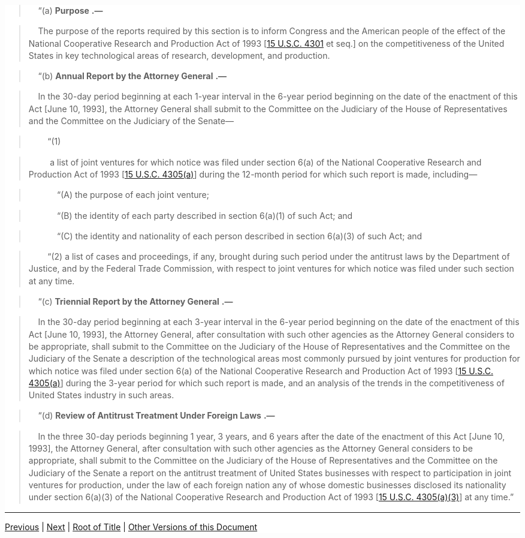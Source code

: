 >     “(a)  __Purpose__  __.—__ 

>     The purpose of the reports required by this section is to inform Congress and the American people of the effect of the National Cooperative Research and Production Act of 1993 \[[15 U.S.C. 4301][/us/usc/t15/s4301] et seq.\] on the competitiveness of the United States in key technological areas of research, development, and production.

>     “(b)  __Annual Report by the Attorney General__  __.—__ 

>     In the 30-day period beginning at each 1-year interval in the 6-year period beginning on the date of the enactment of this Act \[June 10, 1993\], the Attorney General shall submit to the Committee on the Judiciary of the House of Representatives and the Committee on the Judiciary of the Senate—

>         “(1)

>          a list of joint ventures for which notice was filed under section 6(a) of the National Cooperative Research and Production Act of 1993 \[[15 U.S.C. 4305(a)][/us/usc/t15/s4305/a]\] during the 12-month period for which such report is made, including—

>             “(A) the purpose of each joint venture;

>             “(B) the identity of each party described in section 6(a)(1) of such Act; and

>             “(C) the identity and nationality of each person described in section 6(a)(3) of such Act; and

>         “(2) a list of cases and proceedings, if any, brought during such period under the antitrust laws by the Department of Justice, and by the Federal Trade Commission, with respect to joint ventures for which notice was filed under such section at any time.

>     “(c)  __Triennial Report by the Attorney General__  __.—__ 

>     In the 30-day period beginning at each 3-year interval in the 6-year period beginning on the date of the enactment of this Act \[June 10, 1993\], the Attorney General, after consultation with such other agencies as the Attorney General considers to be appropriate, shall submit to the Committee on the Judiciary of the House of Representatives and the Committee on the Judiciary of the Senate a description of the technological areas most commonly pursued by joint ventures for production for which notice was filed under section 6(a) of the National Cooperative Research and Production Act of 1993 \[[15 U.S.C. 4305(a)][/us/usc/t15/s4305/a]\] during the 3-year period for which such report is made, and an analysis of the trends in the competitiveness of United States industry in such areas.

>     “(d)  __Review of Antitrust Treatment Under Foreign Laws__  __.—__ 

>     In the three 30-day periods beginning 1 year, 3 years, and 6 years after the date of the enactment of this Act \[June 10, 1993\], the Attorney General, after consultation with such other agencies as the Attorney General considers to be appropriate, shall submit to the Committee on the Judiciary of the House of Representatives and the Committee on the Judiciary of the Senate a report on the antitrust treatment of United States businesses with respect to participation in joint ventures for production, under the law of each foreign nation any of whose domestic businesses disclosed its nationality under section 6(a)(3) of the National Cooperative Research and Production Act of 1993 \[[15 U.S.C. 4305(a)(3)][/us/usc/t15/s4305/a/3]\] at any time.”

----------

[Previous](./../../../..//us/usc/t15/ch69/m__us_usc_t15_s4304.md) | [Next](./../../../..//us/usc/t15/ch69/m__us_usc_t15_s4306.md) | [Root of Title](./../../../../) | [Other Versions of this Document](https://publicdocs.github.io/go/links?ns=uslm&ref=%2Fus%2Fusc%2Ft15%2Fs4305)


[/us/usc/t15/s4301/a/6/D]: https://publicdocs.github.io/go/links?ns=uslm&ref=%2Fus%2Fusc%2Ft15%2Fs4301%2Fa%2F6%2FD
[/us/usc/t15/s4303]: https://publicdocs.github.io/go/links?ns=uslm&ref=%2Fus%2Fusc%2Ft15%2Fs4303
[/us/usc/t15/s4303]: https://publicdocs.github.io/go/links?ns=uslm&ref=%2Fus%2Fusc%2Ft15%2Fs4303
[/us/usc/t15/s4303]: https://publicdocs.github.io/go/links?ns=uslm&ref=%2Fus%2Fusc%2Ft15%2Fs4303
[/us/usc/t15/s4303]: https://publicdocs.github.io/go/links?ns=uslm&ref=%2Fus%2Fusc%2Ft15%2Fs4303
[/us/usc/t5/s552]: https://publicdocs.github.io/go/links?ns=uslm&ref=%2Fus%2Fusc%2Ft5%2Fs552
[/us/usc/t15/s4303]: https://publicdocs.github.io/go/links?ns=uslm&ref=%2Fus%2Fusc%2Ft15%2Fs4303
[/us/usc/t15/s4303]: https://publicdocs.github.io/go/links?ns=uslm&ref=%2Fus%2Fusc%2Ft15%2Fs4303
[/us/pl/98/462/s6]: https://publicdocs.github.io/go/links?ns=uslm&ref=%2Fus%2Fpl%2F98%2F462%2Fs6
[/us/stat/98/1818]: https://publicdocs.github.io/go/links?ns=uslm&ref=%2Fus%2Fstat%2F98%2F1818
[/us/pl/103/42/s3/f]: https://publicdocs.github.io/go/links?ns=uslm&ref=%2Fus%2Fpl%2F103%2F42%2Fs3%2Ff
[/us/stat/107/119]: https://publicdocs.github.io/go/links?ns=uslm&ref=%2Fus%2Fstat%2F107%2F119
[/us/pl/108/237/s107]: https://publicdocs.github.io/go/links?ns=uslm&ref=%2Fus%2Fpl%2F108%2F237%2Fs107
[/us/stat/118/664]: https://publicdocs.github.io/go/links?ns=uslm&ref=%2Fus%2Fstat%2F118%2F664
[/us/pl/108/237/s107/1]: https://publicdocs.github.io/go/links?ns=uslm&ref=%2Fus%2Fpl%2F108%2F237%2Fs107%2F1
[/us/pl/108/237/s107/2]: https://publicdocs.github.io/go/links?ns=uslm&ref=%2Fus%2Fpl%2F108%2F237%2Fs107%2F2
[/us/pl/108/237/s107/3]: https://publicdocs.github.io/go/links?ns=uslm&ref=%2Fus%2Fpl%2F108%2F237%2Fs107%2F3
[/us/pl/108/237/s107/4]: https://publicdocs.github.io/go/links?ns=uslm&ref=%2Fus%2Fpl%2F108%2F237%2Fs107%2F4
[/us/pl/108/237/s107/5]: https://publicdocs.github.io/go/links?ns=uslm&ref=%2Fus%2Fpl%2F108%2F237%2Fs107%2F5
[/us/pl/103/42/s3/f/1]: https://publicdocs.github.io/go/links?ns=uslm&ref=%2Fus%2Fpl%2F103%2F42%2Fs3%2Ff%2F1
[/us/pl/103/42/s3/f/2]: https://publicdocs.github.io/go/links?ns=uslm&ref=%2Fus%2Fpl%2F103%2F42%2Fs3%2Ff%2F2
[/us/pl/103/42/s3/f/3]: https://publicdocs.github.io/go/links?ns=uslm&ref=%2Fus%2Fpl%2F103%2F42%2Fs3%2Ff%2F3
[/us/pl/103/42/s4]: https://publicdocs.github.io/go/links?ns=uslm&ref=%2Fus%2Fpl%2F103%2F42%2Fs4
[/us/stat/107/120]: https://publicdocs.github.io/go/links?ns=uslm&ref=%2Fus%2Fstat%2F107%2F120
[/us/usc/t15/s4301]: https://publicdocs.github.io/go/links?ns=uslm&ref=%2Fus%2Fusc%2Ft15%2Fs4301
[/us/usc/t15/s4305/a]: https://publicdocs.github.io/go/links?ns=uslm&ref=%2Fus%2Fusc%2Ft15%2Fs4305%2Fa
[/us/usc/t15/s4305/a]: https://publicdocs.github.io/go/links?ns=uslm&ref=%2Fus%2Fusc%2Ft15%2Fs4305%2Fa
[/us/usc/t15/s4305/a/3]: https://publicdocs.github.io/go/links?ns=uslm&ref=%2Fus%2Fusc%2Ft15%2Fs4305%2Fa%2F3